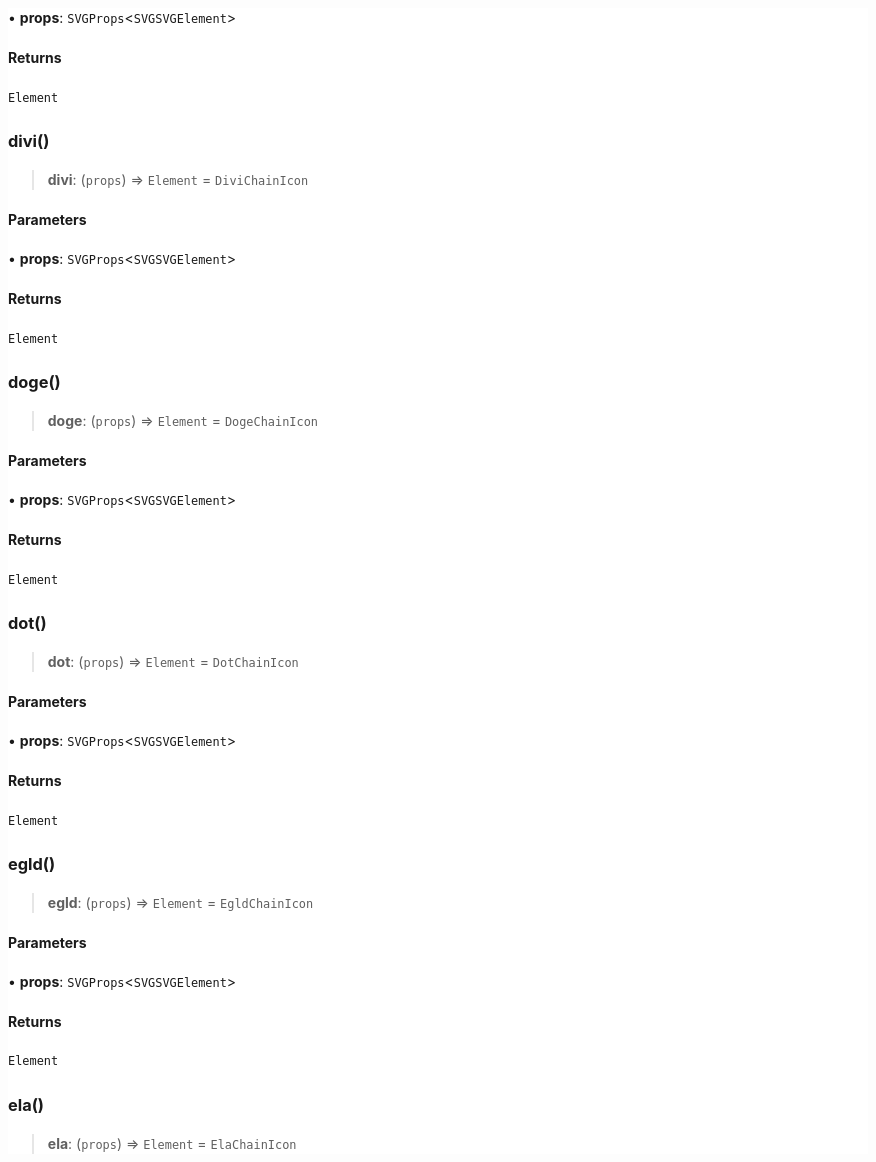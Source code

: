 • **props**: `SVGProps`\<`SVGSVGElement`\>

#### Returns

`Element`

### divi()

> **divi**: (`props`) => `Element` = `DiviChainIcon`

#### Parameters

• **props**: `SVGProps`\<`SVGSVGElement`\>

#### Returns

`Element`

### doge()

> **doge**: (`props`) => `Element` = `DogeChainIcon`

#### Parameters

• **props**: `SVGProps`\<`SVGSVGElement`\>

#### Returns

`Element`

### dot()

> **dot**: (`props`) => `Element` = `DotChainIcon`

#### Parameters

• **props**: `SVGProps`\<`SVGSVGElement`\>

#### Returns

`Element`

### egld()

> **egld**: (`props`) => `Element` = `EgldChainIcon`

#### Parameters

• **props**: `SVGProps`\<`SVGSVGElement`\>

#### Returns

`Element`

### ela()

> **ela**: (`props`) => `Element` = `ElaChainIcon`
